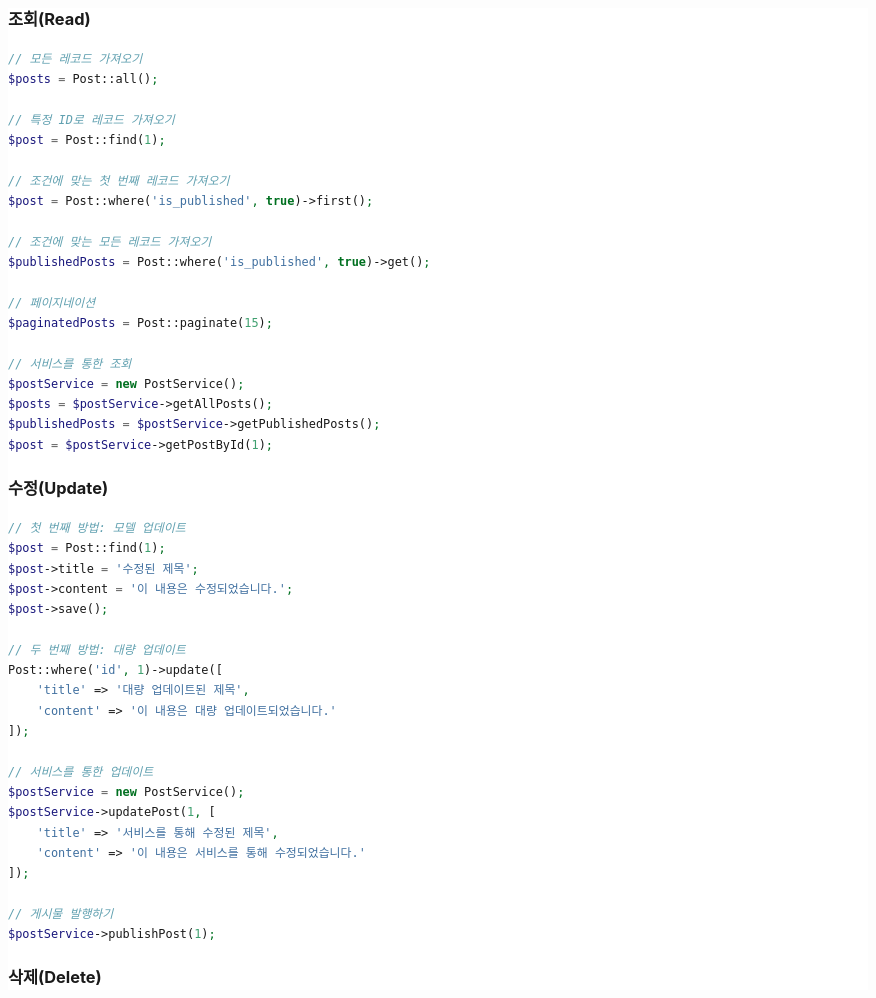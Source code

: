 ### 조회(Read)

```php
// 모든 레코드 가져오기
$posts = Post::all();

// 특정 ID로 레코드 가져오기
$post = Post::find(1);

// 조건에 맞는 첫 번째 레코드 가져오기
$post = Post::where('is_published', true)->first();

// 조건에 맞는 모든 레코드 가져오기
$publishedPosts = Post::where('is_published', true)->get();

// 페이지네이션
$paginatedPosts = Post::paginate(15);

// 서비스를 통한 조회
$postService = new PostService();
$posts = $postService->getAllPosts();
$publishedPosts = $postService->getPublishedPosts();
$post = $postService->getPostById(1);
```

### 수정(Update)

```php
// 첫 번째 방법: 모델 업데이트
$post = Post::find(1);
$post->title = '수정된 제목';
$post->content = '이 내용은 수정되었습니다.';
$post->save();

// 두 번째 방법: 대량 업데이트
Post::where('id', 1)->update([
    'title' => '대량 업데이트된 제목',
    'content' => '이 내용은 대량 업데이트되었습니다.'
]);

// 서비스를 통한 업데이트
$postService = new PostService();
$postService->updatePost(1, [
    'title' => '서비스를 통해 수정된 제목',
    'content' => '이 내용은 서비스를 통해 수정되었습니다.'
]);

// 게시물 발행하기
$postService->publishPost(1);
```

### 삭제(Delete)
